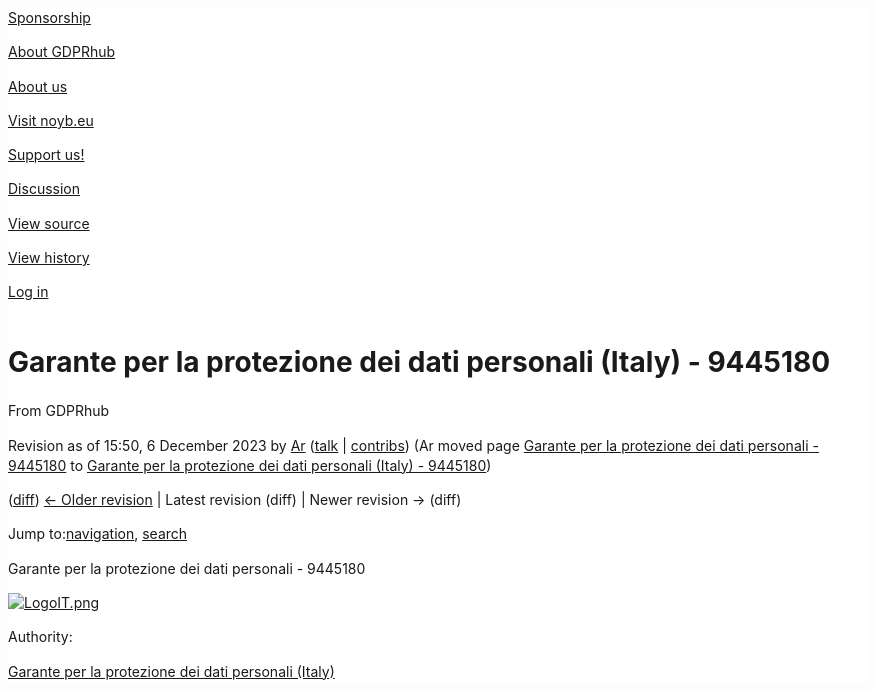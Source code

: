 [Sponsorship](/index.php?title=GDPRhub_Sponsorship)

[About GDPRhub](#)

[About us](/index.php?title=About_GDPRhub)

[Visit noyb.eu](https://www.noyb.eu)

[Support us!](https://www.noyb.eu/support)

[](# "Page tools")

[Discussion](/index.php?title=Talk:Garante_per_la_protezione_dei_dati_personali_\(Italy\)_-_9445180&action=edit&redlink=1 "Discussion about the content page (page does not exist) [t]")

[View source](/index.php?title=Garante_per_la_protezione_dei_dati_personali_\(Italy\)_-_9445180&action=edit "This page is protected.
You can view its source [e]")

[View history](/index.php?title=Garante_per_la_protezione_dei_dati_personali_\(Italy\)_-_9445180&action=history "Past revisions of this page [h]")

[](# "You are not logged in.")

[Log in](/index.php?title=Special:UserLogin&returnto=Garante+per+la+protezione+dei+dati+personali+%28Italy%29+-+9445180&returntoquery=oldid%3D37054 "You are encouraged to log in; however, it is not mandatory [o]")

# Garante per la protezione dei dati personali (Italy) - 9445180

From GDPRhub

Revision as of 15:50, 6 December 2023 by [Ar](/index.php?title=User:Ar&action=edit&redlink=1 "User:Ar (page does not exist)") ([talk](/index.php?title=User_talk:Ar&action=edit&redlink=1 "User talk:Ar (page does not exist)") | [contribs](/index.php?title=Special:Contributions/Ar "Special:Contributions/Ar")) (Ar moved page [Garante per la protezione dei dati personali - 9445180](/index.php?title=Garante_per_la_protezione_dei_dati_personali_-_9445180 "Garante per la protezione dei dati personali - 9445180") to [Garante per la protezione dei dati personali (Italy) - 9445180](/index.php?title=Garante_per_la_protezione_dei_dati_personali_\(Italy\)_-_9445180 "Garante per la protezione dei dati personali (Italy) - 9445180"))

([diff](/index.php?title=Garante_per_la_protezione_dei_dati_personali_\(Italy\)_-_9445180&diff=prev&oldid=37054 "Garante per la protezione dei dati personali (Italy) - 9445180")) [← Older revision](/index.php?title=Garante_per_la_protezione_dei_dati_personali_\(Italy\)_-_9445180&direction=prev&oldid=37054 "Garante per la protezione dei dati personali (Italy) - 9445180") | Latest revision (diff) | Newer revision → (diff)

Jump to:[navigation](#mw-navigation), [search](#p-search)

Garante per la protezione dei dati personali - 9445180

[![LogoIT.png](/images/thumb/e/ec/LogoIT.png/250px-LogoIT.png)](/index.php?title=File:LogoIT.png)

Authority:

[Garante per la protezione dei dati personali (Italy)](/index.php?title=Garante_per_la_protezione_dei_dati_personali_\(Italy\) "Garante per la protezione dei dati personali (Italy)")
